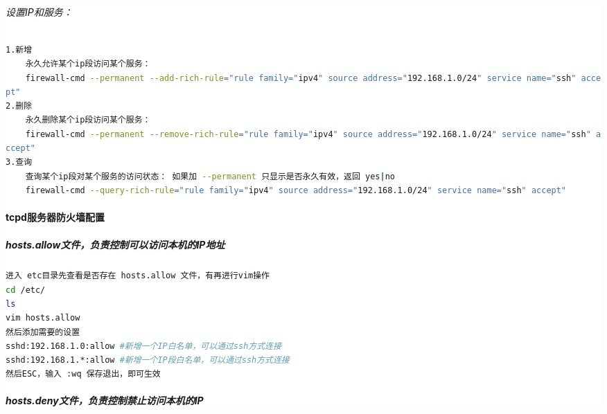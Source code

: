 ###### 设置IP和服务：

~~~bash
1.新增
	永久允许某个ip段访问某个服务： 
	firewall-cmd --permanent --add-rich-rule="rule family="ipv4" source address="192.168.1.0/24" service name="ssh" accept"
2.删除
	永久删除某个ip段访问某个服务： 
	firewall-cmd --permanent --remove-rich-rule="rule family="ipv4" source address="192.168.1.0/24" service name="ssh" accept"
3.查询
	查询某个ip段对某个服务的访问状态： 如果加 --permanent 只显示是否永久有效，返回 yes|no
	firewall-cmd --query-rich-rule="rule family="ipv4" source address="192.168.1.0/24" service name="ssh" accept"

~~~

#### tcpd服务器防火墙配置

##### hosts.allow文件，负责控制可以访问本机的IP地址

~~~bash
进入 etc目录先查看是否存在 hosts.allow 文件，有再进行vim操作
cd /etc/
ls
vim hosts.allow
然后添加需要的设置
sshd:192.168.1.0:allow #新增一个IP白名单，可以通过ssh方式连接
sshd:192.168.1.*:allow #新增一个IP段白名单，可以通过ssh方式连接
然后ESC，输入 :wq 保存退出，即可生效
~~~

##### hosts.deny文件，负责控制禁止访问本机的IP



